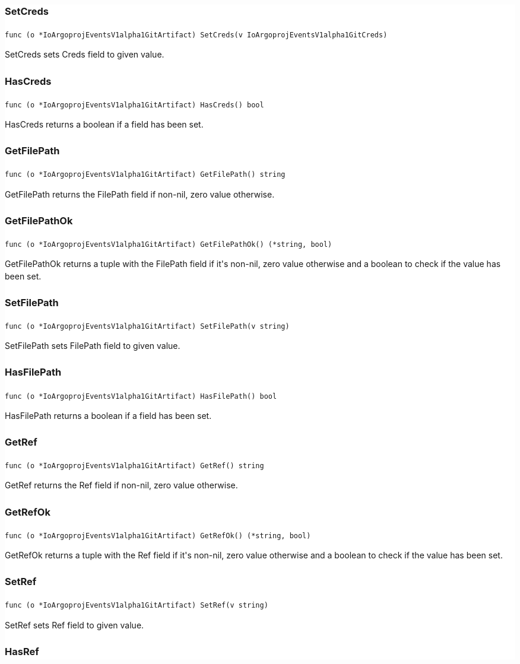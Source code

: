 ### SetCreds

`func (o *IoArgoprojEventsV1alpha1GitArtifact) SetCreds(v IoArgoprojEventsV1alpha1GitCreds)`

SetCreds sets Creds field to given value.

### HasCreds

`func (o *IoArgoprojEventsV1alpha1GitArtifact) HasCreds() bool`

HasCreds returns a boolean if a field has been set.

### GetFilePath

`func (o *IoArgoprojEventsV1alpha1GitArtifact) GetFilePath() string`

GetFilePath returns the FilePath field if non-nil, zero value otherwise.

### GetFilePathOk

`func (o *IoArgoprojEventsV1alpha1GitArtifact) GetFilePathOk() (*string, bool)`

GetFilePathOk returns a tuple with the FilePath field if it's non-nil, zero value otherwise
and a boolean to check if the value has been set.

### SetFilePath

`func (o *IoArgoprojEventsV1alpha1GitArtifact) SetFilePath(v string)`

SetFilePath sets FilePath field to given value.

### HasFilePath

`func (o *IoArgoprojEventsV1alpha1GitArtifact) HasFilePath() bool`

HasFilePath returns a boolean if a field has been set.

### GetRef

`func (o *IoArgoprojEventsV1alpha1GitArtifact) GetRef() string`

GetRef returns the Ref field if non-nil, zero value otherwise.

### GetRefOk

`func (o *IoArgoprojEventsV1alpha1GitArtifact) GetRefOk() (*string, bool)`

GetRefOk returns a tuple with the Ref field if it's non-nil, zero value otherwise
and a boolean to check if the value has been set.

### SetRef

`func (o *IoArgoprojEventsV1alpha1GitArtifact) SetRef(v string)`

SetRef sets Ref field to given value.

### HasRef
